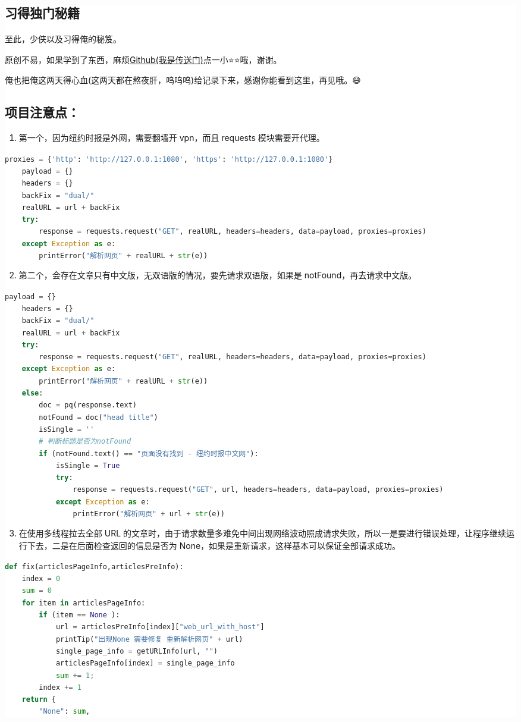 ## 习得独门秘籍

至此，少侠以及习得俺的秘笈。

原创不易，如果学到了东西，麻烦[Github(我是传送门)](https://github.com/UESTCzhouyuchuan/pythonWromNewYorkTime)点一小:star::star:哦，谢谢。

俺也把俺这两天得心血(这两天都在熬夜肝，呜呜呜)给记录下来，感谢你能看到这里，再见哦。:smile:

## 项目注意点：

1. 第一个，因为纽约时报是外网，需要翻墙开 vpn，而且 requests 模块需要开代理。

```python
proxies = {'http': 'http://127.0.0.1:1080', 'https': 'http://127.0.0.1:1080'}
    payload = {}
    headers = {}
    backFix = "dual/"
    realURL = url + backFix
    try:
        response = requests.request("GET", realURL, headers=headers, data=payload, proxies=proxies)
    except Exception as e:
        printError("解析网页" + realURL + str(e))
```

2. 第二个，会存在文章只有中文版，无双语版的情况，要先请求双语版，如果是 notFound，再去请求中文版。

```python
payload = {}
    headers = {}
    backFix = "dual/"
    realURL = url + backFix
    try:
        response = requests.request("GET", realURL, headers=headers, data=payload, proxies=proxies)
    except Exception as e:
        printError("解析网页" + realURL + str(e))
    else:
        doc = pq(response.text)
        notFound = doc("head title")
        isSingle = ''
        # 判断标题是否为notFound
        if (notFound.text() == "页面没有找到 - 纽约时报中文网"):
            isSingle = True
            try:
                response = requests.request("GET", url, headers=headers, data=payload, proxies=proxies)
            except Exception as e:
                printError("解析网页" + url + str(e))
```

3. 在使用多线程拉去全部 URL 的文章时，由于请求数量多难免中间出现网络波动照成请求失败，所以一是要进行错误处理，让程序继续运行下去，二是在后面检查返回的信息是否为 None，如果是重新请求，这样基本可以保证全部请求成功。

```python
def fix(articlesPageInfo,articlesPreInfo):
    index = 0
    sum = 0
    for item in articlesPageInfo:
        if (item == None ):
            url = articlesPreInfo[index]["web_url_with_host"]
            printTip("出现None 需要修复 重新解析网页" + url)
            single_page_info = getURLInfo(url, "")
            articlesPageInfo[index] = single_page_info
            sum += 1;
        index += 1
    return {
        "None": sum,
```